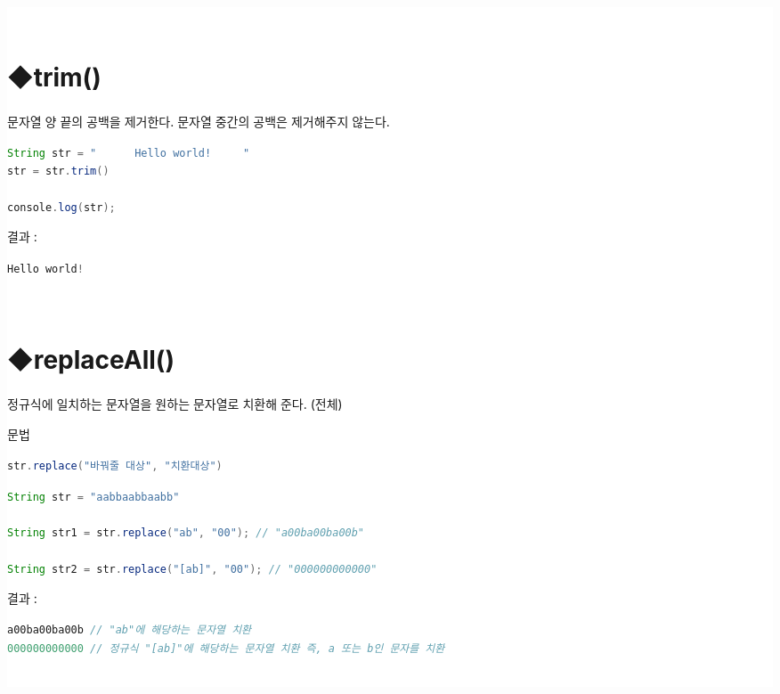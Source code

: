 <br>







# ◆trim()

문자열 양 끝의 공백을 제거한다. 문자열 중간의 공백은 제거해주지 않는다.

```java
String str = "      Hello world!     "
str = str.trim()
    
console.log(str);
```

결과 :

```java
Hello world!
```

<br>







# ◆replaceAll()

정규식에 일치하는 문자열을 원하는 문자열로 치환해 준다. (전체)

문법

```java
str.replace("바꿔줄 대상", "치환대상")
```



```java
String str = "aabbaabbaabb"

String str1 = str.replace("ab", "00"); // "a00ba00ba00b"

String str2 = str.replace("[ab]", "00"); // "000000000000"
```

결과 :

```java
a00ba00ba00b // "ab"에 해당하는 문자열 치환
000000000000 // 정규식 "[ab]"에 해당하는 문자열 치환 즉, a 또는 b인 문자를 치환
```

<br>

